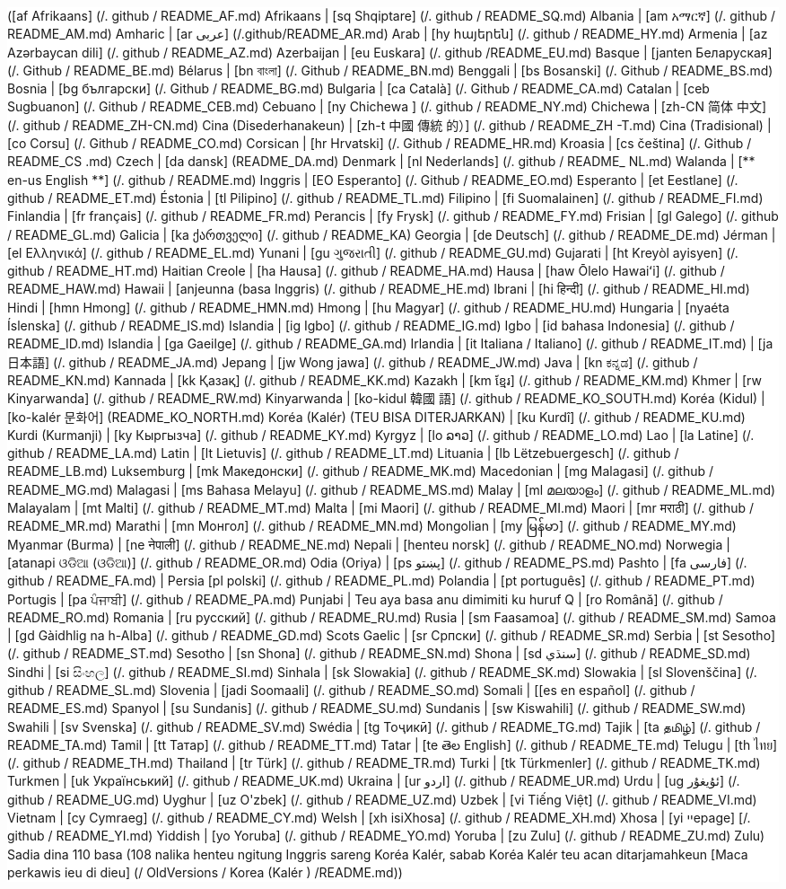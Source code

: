 ([af Afrikaans] (/. github / README_AF.md) Afrikaans | [sq Shqiptare] (/. github / README_SQ.md) Albania | [am አማርኛ] (/. github / README_AM.md) Amharic | [ar عربى] (/.github/README_AR.md) Arab | [hy հայերեն] (/. github / README_HY.md) Armenia | [az Azərbaycan dili] (/. github / README_AZ.md) Azerbaijan | [eu Euskara] (/. github /README_EU.md) Basque | [janten Беларуская] (/. Github / README_BE.md) Bélarus | [bn বাংলা] (/. Github / README_BN.md) Benggali | [bs Bosanski] (/. Github / README_BS.md) Bosnia | [bg български] (/. Github / README_BG.md) Bulgaria | [ca Català] (/. Github / README_CA.md) Catalan | [ceb Sugbuanon] (/. Github / README_CEB.md) Cebuano | [ny Chichewa ] (/. github / README_NY.md) Chichewa | [zh-CN 简体 中文] (/. github / README_ZH-CN.md) Cina (Disederhanakeun) | [zh-t 中國 傳統 的）] (/. github / README_ZH -T.md) Cina (Tradisional) | [co Corsu] (/. Github / README_CO.md) Corsican | [hr Hrvatski] (/. Github / README_HR.md) Kroasia | [cs čeština] (/. Github / README_CS .md) Czech | [da dansk] (README_DA.md) Denmark | [nl Nederlands] (/. github / README_ NL.md) Walanda | [** en-us English **] (/. github / README.md) Inggris | [EO Esperanto] (/. Github / README_EO.md) Esperanto | [et Eestlane] (/. github / README_ET.md) Éstonia | [tl Pilipino] (/. github / README_TL.md) Filipino | [fi Suomalainen] (/. github / README_FI.md) Finlandia | [fr français] (/. github / README_FR.md) Perancis | [fy Frysk] (/. github / README_FY.md) Frisian | [gl Galego] (/. github / README_GL.md) Galicia | [ka ქართველი] (/. github / README_KA) Georgia | [de Deutsch] (/. github / README_DE.md) Jérman | [el Ελληνικά] (/. github / README_EL.md) Yunani | [gu ગુજરાતી] (/. github / README_GU.md) Gujarati | [ht Kreyòl ayisyen] (/. github / README_HT.md) Haitian Creole | [ha Hausa] (/. github / README_HA.md) Hausa | [haw Ōlelo Hawaiʻi] (/. github / README_HAW.md) Hawaii | [anjeunna (basa Inggris) (/. github / README_HE.md) Ibrani | [hi हिन्दी] (/. github / README_HI.md) Hindi | [hmn Hmong] (/. github / README_HMN.md) Hmong | [hu Magyar] (/. github / README_HU.md) Hungaria | [nyaéta Íslenska] (/. github / README_IS.md) Islandia | [ig Igbo] (/. github / README_IG.md) Igbo | [id bahasa Indonesia] (/. github / README_ID.md) Islandia | [ga Gaeilge] (/. github / README_GA.md) Irlandia | [it Italiana / Italiano] (/. github / README_IT.md) | [ja 日本語] (/. github / README_JA.md) Jepang | [jw Wong jawa] (/. github / README_JW.md) Java | [kn ಕನ್ನಡ] (/. github / README_KN.md) Kannada | [kk Қазақ] (/. github / README_KK.md) Kazakh | [km ខ្មែរ] (/. github / README_KM.md) Khmer | [rw Kinyarwanda] (/. github / README_RW.md) Kinyarwanda | [ko-kidul 韓國 語] (/. github / README_KO_SOUTH.md) Koréa (Kidul) | [ko-kalér 문화어] (README_KO_NORTH.md) Koréa (Kalér) (TEU BISA DITERJARKAN) | [ku Kurdî] (/. github / README_KU.md) Kurdi (Kurmanji) | [ky Кыргызча] (/. github / README_KY.md) Kyrgyz | [lo ລາວ] (/. github / README_LO.md) Lao | [la Latine] (/. github / README_LA.md) Latin | [lt Lietuvis] (/. github / README_LT.md) Lituania | [lb Lëtzebuergesch] (/. github / README_LB.md) Luksemburg | [mk Македонски] (/. github / README_MK.md) Macedonian | [mg Malagasi] (/. github / README_MG.md) Malagasi | [ms Bahasa Melayu] (/. github / README_MS.md) Malay | [ml മലയാളം] (/. github / README_ML.md) Malayalam | [mt Malti] (/. github / README_MT.md) Malta | [mi Maori] (/. github / README_MI.md) Maori | [mr मराठी] (/. github / README_MR.md) Marathi | [mn Монгол] (/. github / README_MN.md) Mongolian | [my မြန်မာ] (/. github / README_MY.md) Myanmar (Burma) | [ne नेपाली] (/. github / README_NE.md) Nepali | [henteu norsk] (/. github / README_NO.md) Norwegia | [atanapi ଓଡିଆ (ଓଡିଆ)] (/. github / README_OR.md) Odia (Oriya) | [ps پښتو] (/. github / README_PS.md) Pashto | [fa فارسی] (/. github / README_FA.md) | Persia [pl polski] (/. github / README_PL.md) Polandia | [pt português] (/. github / README_PT.md) Portugis | [pa ਪੰਜਾਬੀ] (/. github / README_PA.md) Punjabi | Teu aya basa anu dimimiti ku huruf Q | [ro Română] (/. github / README_RO.md) Romania | [ru русский] (/. github / README_RU.md) Rusia | [sm Faasamoa] (/. github / README_SM.md) Samoa | [gd Gàidhlig na h-Alba] (/. github / README_GD.md) Scots Gaelic | [sr Српски] (/. github / README_SR.md) Serbia | [st Sesotho] (/. github / README_ST.md) Sesotho | [sn Shona] (/. github / README_SN.md) Shona | [sd سنڌي] (/. github / README_SD.md) Sindhi | [si සිංහල] (/. github / README_SI.md) Sinhala | [sk Slowakia] (/. github / README_SK.md) Slowakia | [sl Slovenščina] (/. github / README_SL.md) Slovenia | [jadi Soomaali] (/. github / README_SO.md) Somali | [[es en español] (/. github / README_ES.md) Spanyol | [su Sundanis] (/. github / README_SU.md) Sundanis | [sw Kiswahili] (/. github / README_SW.md) Swahili | [sv Svenska] (/. github / README_SV.md) Swédia | [tg Тоҷикӣ] (/. github / README_TG.md) Tajik | [ta தமிழ்] (/. github / README_TA.md) Tamil | [tt Татар] (/. github / README_TT.md) Tatar | [te తెల English] (/. github / README_TE.md) Telugu | [th ไทย] (/. github / README_TH.md) Thailand | [tr Türk] (/. github / README_TR.md) Turki | [tk Türkmenler] (/. github / README_TK.md) Turkmen | [uk Український] (/. github / README_UK.md) Ukraina | [ur اردو] (/. github / README_UR.md) Urdu | [ug ئۇيغۇر] (/. github / README_UG.md) Uyghur | [uz O'zbek] (/. github / README_UZ.md) Uzbek | [vi Tiếng Việt] (/. github / README_VI.md) Vietnam | [cy Cymraeg] (/. github / README_CY.md) Welsh | [xh isiXhosa] (/. github / README_XH.md) Xhosa | [yi ייepage] [/. github / README_YI.md) Yiddish | [yo Yoruba] (/. github / README_YO.md) Yoruba | [zu Zulu] (/. github / README_ZU.md) Zulu) Sadia dina 110 basa (108 nalika henteu ngitung Inggris sareng Koréa Kalér, sabab Koréa Kalér teu acan ditarjamahkeun [Maca perkawis ieu di dieu] (/ OldVersions / Korea (Kalér ) /README.md))
